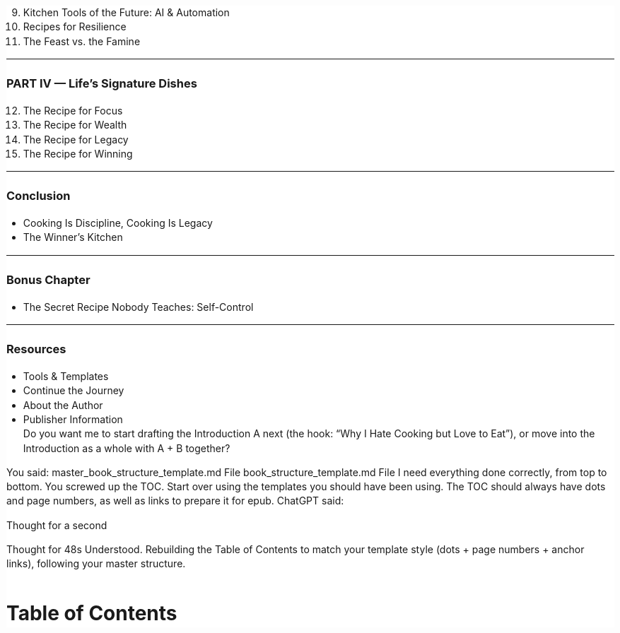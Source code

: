 9. Kitchen Tools of the Future: AI & Automation  
10. Recipes for Resilience  
11. The Feast vs. the Famine  

---

### PART IV — Life’s Signature Dishes  

12. The Recipe for Focus  
13. The Recipe for Wealth  
14. The Recipe for Legacy  
15. The Recipe for Winning  

---

### Conclusion  
- Cooking Is Discipline, Cooking Is Legacy  
- The Winner’s Kitchen  

---

### Bonus Chapter  
- The Secret Recipe Nobody Teaches: Self-Control  

---

### Resources  

- Tools & Templates  
- Continue the Journey  
- About the Author  
- Publisher Information  
Do you want me to start drafting the Introduction A next (the hook: “Why I Hate Cooking but Love to Eat”), or move into the Introduction as a whole with A + B together?

You said:
master_book_structure_template.md
File
book_structure_template.md
File
I need everything done correctly, from top to bottom. You screwed up the TOC. Start over using the templates you should have been using. The TOC should always have dots and page numbers, as well as links to prepare it for epub.
ChatGPT said:

Thought for a second

Thought for 48s
Understood. Rebuilding the Table of Contents to match your template style (dots + page numbers + anchor links), following your master structure.  

# Table of Contents
